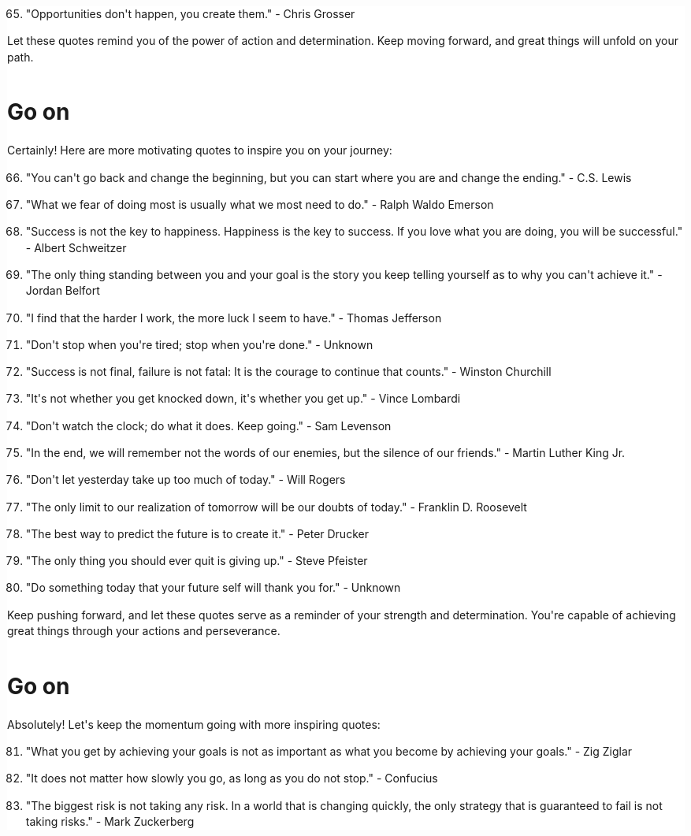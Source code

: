 65. "Opportunities don't happen, you create them." - Chris Grosser

Let these quotes remind you of the power of action and determination. Keep moving forward, and great things will unfold on your path.


# Go on

Certainly! Here are more motivating quotes to inspire you on your journey:

66. "You can't go back and change the beginning, but you can start where you are and change the ending." - C.S. Lewis

67. "What we fear of doing most is usually what we most need to do." - Ralph Waldo Emerson

68. "Success is not the key to happiness. Happiness is the key to success. If you love what you are doing, you will be successful." - Albert Schweitzer

69. "The only thing standing between you and your goal is the story you keep telling yourself as to why you can't achieve it." - Jordan Belfort

70. "I find that the harder I work, the more luck I seem to have." - Thomas Jefferson

71. "Don't stop when you're tired; stop when you're done." - Unknown

72. "Success is not final, failure is not fatal: It is the courage to continue that counts." - Winston Churchill

73. "It's not whether you get knocked down, it's whether you get up." - Vince Lombardi

74. "Don't watch the clock; do what it does. Keep going." - Sam Levenson

75. "In the end, we will remember not the words of our enemies, but the silence of our friends." - Martin Luther King Jr.

76. "Don't let yesterday take up too much of today." - Will Rogers

77. "The only limit to our realization of tomorrow will be our doubts of today." - Franklin D. Roosevelt

78. "The best way to predict the future is to create it." - Peter Drucker

79. "The only thing you should ever quit is giving up." - Steve Pfeister

80. "Do something today that your future self will thank you for." - Unknown

Keep pushing forward, and let these quotes serve as a reminder of your strength and determination. You're capable of achieving great things through your actions and perseverance.


# Go on

Absolutely! Let's keep the momentum going with more inspiring quotes:

81. "What you get by achieving your goals is not as important as what you become by achieving your goals." - Zig Ziglar

82. "It does not matter how slowly you go, as long as you do not stop." - Confucius

83. "The biggest risk is not taking any risk. In a world that is changing quickly, the only strategy that is guaranteed to fail is not taking risks." - Mark Zuckerberg
